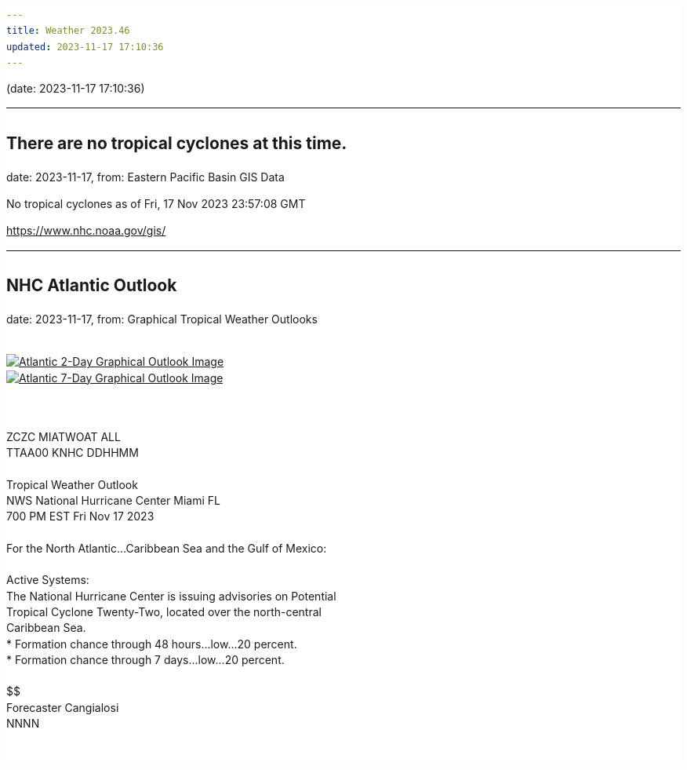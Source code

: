 ```yaml
---
title: Weather 2023.46
updated: 2023-11-17 17:10:36
---
```


(date: 2023-11-17 17:10:36)

---

## There are no tropical cyclones at this time.

date: 2023-11-17, from: Eastern Pacific Basin GIS Data

No tropical cyclones as of Fri, 17 Nov 2023 23:57:08 GMT 

<https://www.nhc.noaa.gov/gis/>

---

## NHC Atlantic Outlook

date: 2023-11-17, from: Graphical Tropical Weather Outlooks


<br /><a href="https://www.nhc.noaa.gov/gtwo.php?basin=atlc&amp;fdays=2">
<img src="https://www.nhc.noaa.gov/xgtwo/resize/two_atl_2d0_resize.gif" alt="Atlantic 2-Day Graphical Outlook Image" width="400" height="326" /></a>
<br /><a href="https://www.nhc.noaa.gov/gtwo.php?basin=atlc&amp;fdays=7">
<img src="https://www.nhc.noaa.gov/xgtwo/resize/two_atl_7d0_resize.gif" alt="Atlantic 7-Day Graphical Outlook Image" width="400" height="326" /></a>
<br /><br />
<div class='textbackground'><div class='textproduct'><br />
ZCZC MIATWOAT ALL<br />
TTAA00 KNHC DDHHMM<br />
<br />
Tropical Weather Outlook<br />
NWS National Hurricane Center Miami FL<br />
700 PM EST Fri Nov 17 2023<br />
<br />
For the North Atlantic...Caribbean Sea and the Gulf of Mexico:<br />
<br />
Active Systems:<br />
The National Hurricane Center is issuing advisories on Potential <br />
Tropical Cyclone Twenty-Two, located over the north-central <br />
Caribbean Sea.<br />
* Formation chance through 48 hours...low...20 percent.<br />
* Formation chance through 7 days...low...20 percent.<br />
<br />
$$<br />
Forecaster Cangialosi<br />
NNNN<br />
<br />
</div></div><br />
 